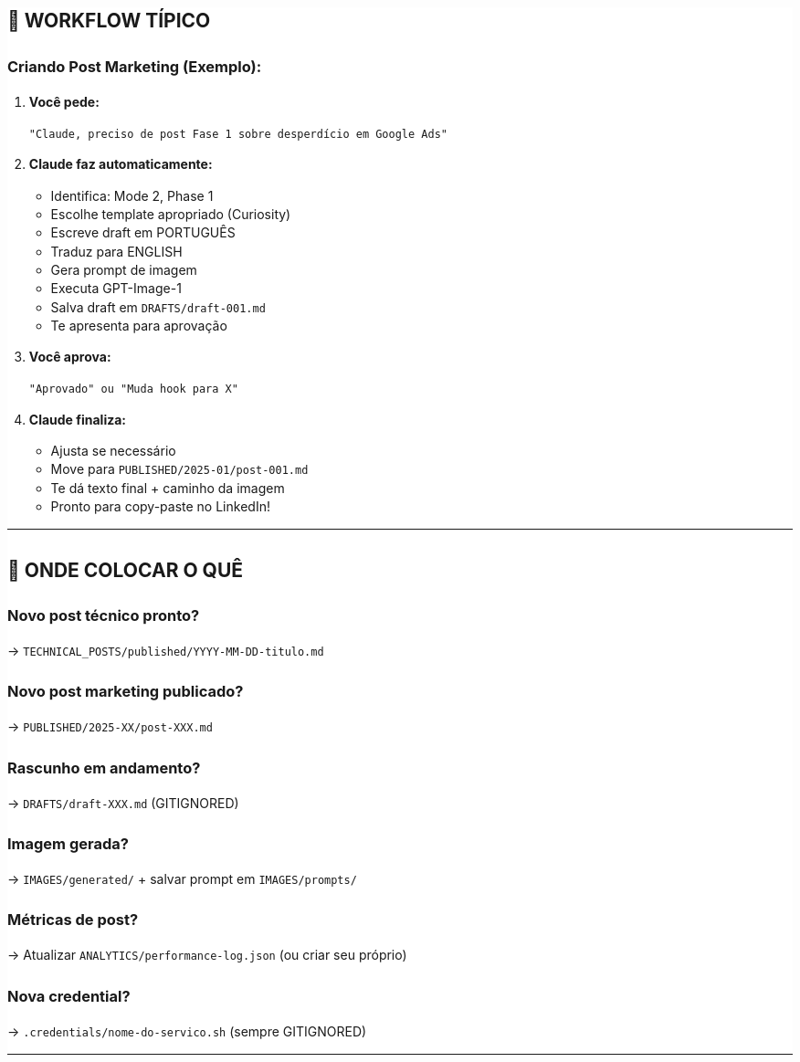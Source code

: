 
## 🔄 WORKFLOW TÍPICO

### **Criando Post Marketing (Exemplo):**

1. **Você pede:**
   ```
   "Claude, preciso de post Fase 1 sobre desperdício em Google Ads"
   ```

2. **Claude faz automaticamente:**
   - Identifica: Mode 2, Phase 1
   - Escolhe template apropriado (Curiosity)
   - Escreve draft em PORTUGUÊS
   - Traduz para ENGLISH
   - Gera prompt de imagem
   - Executa GPT-Image-1
   - Salva draft em `DRAFTS/draft-001.md`
   - Te apresenta para aprovação

3. **Você aprova:**
   ```
   "Aprovado" ou "Muda hook para X"
   ```

4. **Claude finaliza:**
   - Ajusta se necessário
   - Move para `PUBLISHED/2025-01/post-001.md`
   - Te dá texto final + caminho da imagem
   - Pronto para copy-paste no LinkedIn!

---

## 📂 ONDE COLOCAR O QUÊ

### **Novo post técnico pronto?**
→ `TECHNICAL_POSTS/published/YYYY-MM-DD-titulo.md`

### **Novo post marketing publicado?**
→ `PUBLISHED/2025-XX/post-XXX.md`

### **Rascunho em andamento?**
→ `DRAFTS/draft-XXX.md` (GITIGNORED)

### **Imagem gerada?**
→ `IMAGES/generated/` + salvar prompt em `IMAGES/prompts/`

### **Métricas de post?**
→ Atualizar `ANALYTICS/performance-log.json` (ou criar seu próprio)

### **Nova credential?**
→ `.credentials/nome-do-servico.sh` (sempre GITIGNORED)

---